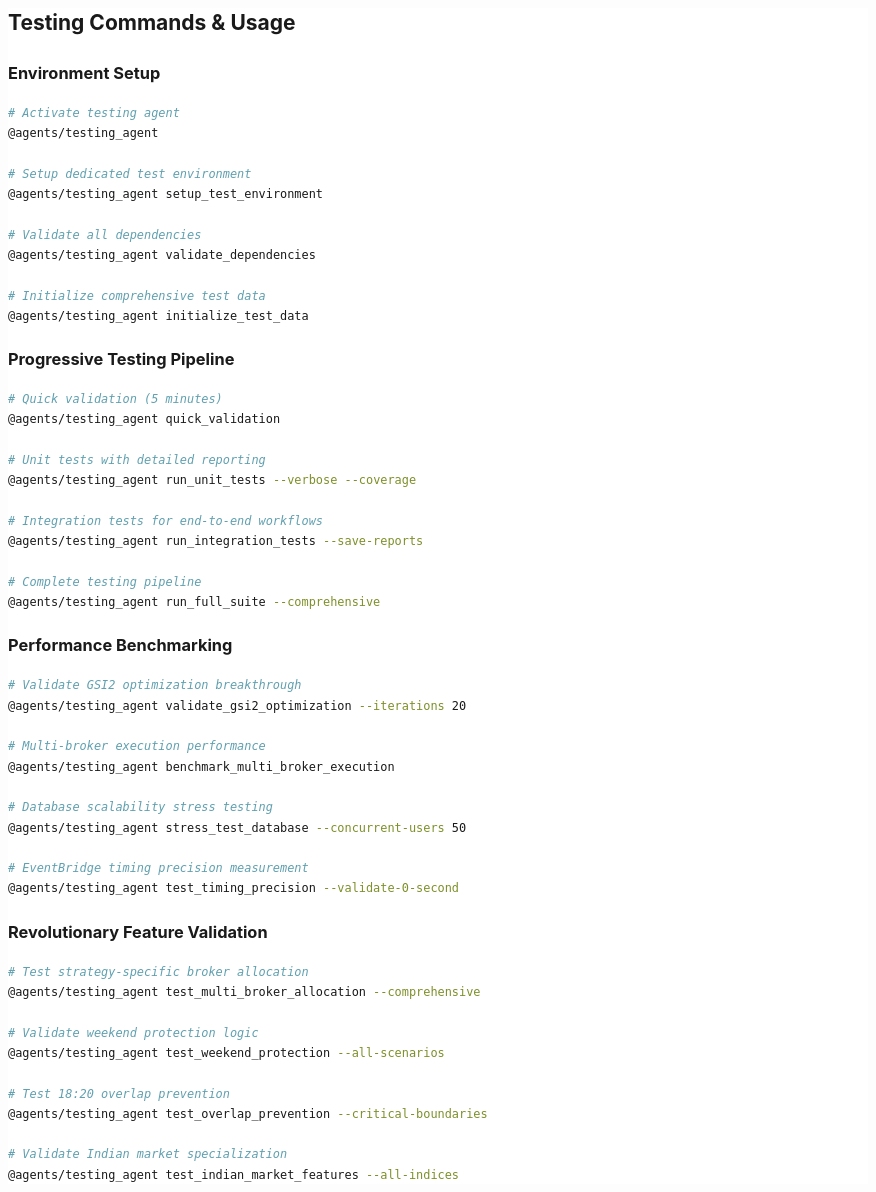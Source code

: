 ## Testing Commands & Usage

### **Environment Setup**
```bash
# Activate testing agent
@agents/testing_agent

# Setup dedicated test environment
@agents/testing_agent setup_test_environment

# Validate all dependencies
@agents/testing_agent validate_dependencies

# Initialize comprehensive test data
@agents/testing_agent initialize_test_data
```

### **Progressive Testing Pipeline**
```bash
# Quick validation (5 minutes)
@agents/testing_agent quick_validation

# Unit tests with detailed reporting
@agents/testing_agent run_unit_tests --verbose --coverage

# Integration tests for end-to-end workflows
@agents/testing_agent run_integration_tests --save-reports

# Complete testing pipeline
@agents/testing_agent run_full_suite --comprehensive
```

### **Performance Benchmarking**
```bash
# Validate GSI2 optimization breakthrough
@agents/testing_agent validate_gsi2_optimization --iterations 20

# Multi-broker execution performance
@agents/testing_agent benchmark_multi_broker_execution

# Database scalability stress testing
@agents/testing_agent stress_test_database --concurrent-users 50

# EventBridge timing precision measurement
@agents/testing_agent test_timing_precision --validate-0-second
```

### **Revolutionary Feature Validation**
```bash
# Test strategy-specific broker allocation
@agents/testing_agent test_multi_broker_allocation --comprehensive

# Validate weekend protection logic
@agents/testing_agent test_weekend_protection --all-scenarios

# Test 18:20 overlap prevention
@agents/testing_agent test_overlap_prevention --critical-boundaries

# Validate Indian market specialization
@agents/testing_agent test_indian_market_features --all-indices
```
